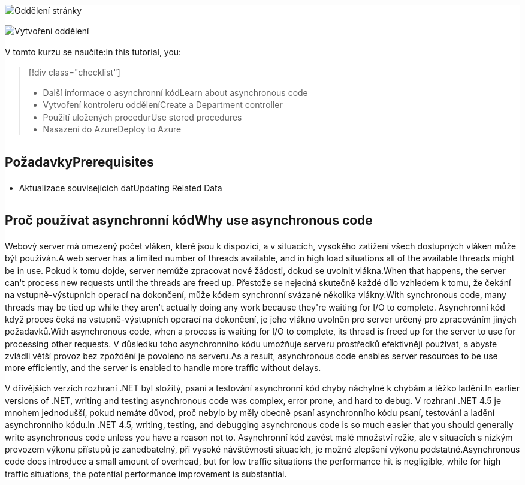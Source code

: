 ![Oddělení stránky](async-and-stored-procedures-with-the-entity-framework-in-an-asp-net-mvc-application/_static/image1.png)

![Vytvoření oddělení](async-and-stored-procedures-with-the-entity-framework-in-an-asp-net-mvc-application/_static/image2.png)

<span data-ttu-id="3e937-112">V tomto kurzu se naučíte:</span><span class="sxs-lookup"><span data-stu-id="3e937-112">In this tutorial, you:</span></span>

> [!div class="checklist"]
> * <span data-ttu-id="3e937-113">Další informace o asynchronní kód</span><span class="sxs-lookup"><span data-stu-id="3e937-113">Learn about asynchronous code</span></span>
> * <span data-ttu-id="3e937-114">Vytvoření kontroleru oddělení</span><span class="sxs-lookup"><span data-stu-id="3e937-114">Create a Department controller</span></span>
> * <span data-ttu-id="3e937-115">Použití uložených procedur</span><span class="sxs-lookup"><span data-stu-id="3e937-115">Use stored procedures</span></span>
> * <span data-ttu-id="3e937-116">Nasazení do Azure</span><span class="sxs-lookup"><span data-stu-id="3e937-116">Deploy to Azure</span></span>

## <a name="prerequisites"></a><span data-ttu-id="3e937-117">Požadavky</span><span class="sxs-lookup"><span data-stu-id="3e937-117">Prerequisites</span></span>

* [<span data-ttu-id="3e937-118">Aktualizace souvisejících dat</span><span class="sxs-lookup"><span data-stu-id="3e937-118">Updating Related Data</span></span>](updating-related-data-with-the-entity-framework-in-an-asp-net-mvc-application.md)

## <a name="why-use-asynchronous-code"></a><span data-ttu-id="3e937-119">Proč používat asynchronní kód</span><span class="sxs-lookup"><span data-stu-id="3e937-119">Why use asynchronous code</span></span>

<span data-ttu-id="3e937-120">Webový server má omezený počet vláken, které jsou k dispozici, a v situacích, vysokého zatížení všech dostupných vláken může být používán.</span><span class="sxs-lookup"><span data-stu-id="3e937-120">A web server has a limited number of threads available, and in high load situations all of the available threads might be in use.</span></span> <span data-ttu-id="3e937-121">Pokud k tomu dojde, server nemůže zpracovat nové žádosti, dokud se uvolnit vlákna.</span><span class="sxs-lookup"><span data-stu-id="3e937-121">When that happens, the server can't process new requests until the threads are freed up.</span></span> <span data-ttu-id="3e937-122">Přestože se nejedná skutečně každé dílo vzhledem k tomu, že čekání na vstupně-výstupních operací na dokončení, může kódem synchronní svázané několika vlákny.</span><span class="sxs-lookup"><span data-stu-id="3e937-122">With synchronous code, many threads may be tied up while they aren't actually doing any work because they're waiting for I/O to complete.</span></span> <span data-ttu-id="3e937-123">Asynchronní kód když proces čeká na vstupně-výstupních operací na dokončení, je jeho vlákno uvolněn pro server určený pro zpracováním jiných požadavků.</span><span class="sxs-lookup"><span data-stu-id="3e937-123">With asynchronous code, when a process is waiting for I/O to complete, its thread is freed up for the server to use for processing other requests.</span></span> <span data-ttu-id="3e937-124">V důsledku toho asynchronního kódu umožňuje serveru prostředků efektivněji používat, a abyste zvládli větší provoz bez zpoždění je povoleno na serveru.</span><span class="sxs-lookup"><span data-stu-id="3e937-124">As a result, asynchronous code enables server resources to be use more efficiently, and the server is enabled to handle more traffic without delays.</span></span>

<span data-ttu-id="3e937-125">V dřívějších verzích rozhraní .NET byl složitý, psaní a testování asynchronní kód chyby náchylné k chybám a těžko ladění.</span><span class="sxs-lookup"><span data-stu-id="3e937-125">In earlier versions of .NET, writing and testing asynchronous code was complex, error prone, and hard to debug.</span></span> <span data-ttu-id="3e937-126">V rozhraní .NET 4.5 je mnohem jednodušší, pokud nemáte důvod, proč nebylo by měly obecně psaní asynchronního kódu psaní, testování a ladění asynchronního kódu.</span><span class="sxs-lookup"><span data-stu-id="3e937-126">In .NET 4.5, writing, testing, and debugging asynchronous code is so much easier that you should generally write asynchronous code unless you have a reason not to.</span></span> <span data-ttu-id="3e937-127">Asynchronní kód zavést malé množství režie, ale v situacích s nízkým provozem výkonu přístupů je zanedbatelný, při vysoké návštěvnosti situacích, je možné zlepšení výkonu podstatné.</span><span class="sxs-lookup"><span data-stu-id="3e937-127">Asynchronous code does introduce a small amount of overhead, but for low traffic situations the performance hit is negligible, while for high traffic situations, the potential performance improvement is substantial.</span></span>
